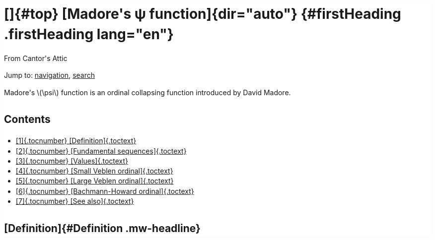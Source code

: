 <div id="mw-page-base" class="noprint">

</div>

<div id="mw-head-base" class="noprint">

</div>

<div id="content" class="mw-body" role="main">

[]{#top}
[Madore's ψ function]{dir="auto"} {#firstHeading .firstHeading lang="en"}
=================================

<div id="bodyContent" class="mw-body-content">

<div id="siteSub">

From Cantor's Attic

</div>

<div id="contentSub">

</div>

<div id="jump-to-nav" class="mw-jump">

Jump to: [navigation](#mw-navigation), [search](#p-search)

</div>

<div id="mw-content-text" class="mw-content-ltr" lang="en" dir="ltr">

Madore's \\(\\psi\\) function is an ordinal collapsing function
introduced by David Madore.

<div id="toc" class="toc">

<div id="toctitle">

Contents
--------

</div>

-   [[1]{.tocnumber} [Definition]{.toctext}](#Definition)
-   [[2]{.tocnumber} [Fundamental
    sequences]{.toctext}](#Fundamental_sequences)
-   [[3]{.tocnumber} [Values]{.toctext}](#Values)
-   [[4]{.tocnumber} [Small Veblen
    ordinal]{.toctext}](#Small_Veblen_ordinal)
-   [[5]{.tocnumber} [Large Veblen
    ordinal]{.toctext}](#Large_Veblen_ordinal)
-   [[6]{.tocnumber} [Bachmann-Howard
    ordinal]{.toctext}](#Bachmann-Howard_ordinal)
-   [[7]{.tocnumber} [See also]{.toctext}](#See_also)

</div>

[Definition]{#Definition .mw-headline}
--------------------------------------
